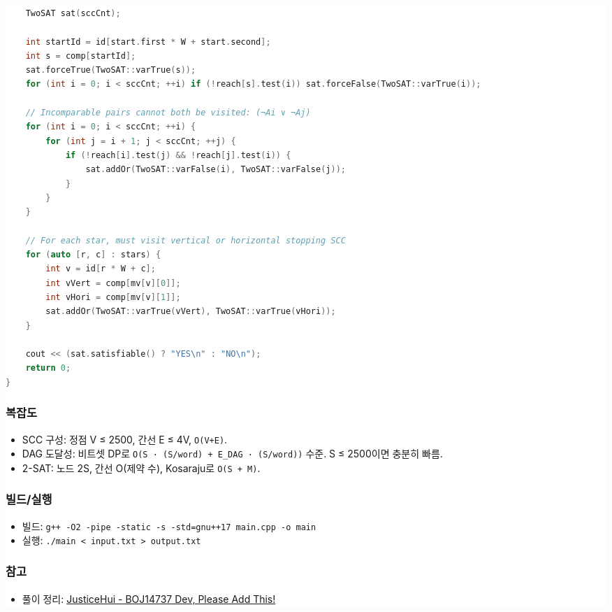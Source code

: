```cpp
    TwoSAT sat(sccCnt);

    int startId = id[start.first * W + start.second];
    int s = comp[startId];
    sat.forceTrue(TwoSAT::varTrue(s));
    for (int i = 0; i < sccCnt; ++i) if (!reach[s].test(i)) sat.forceFalse(TwoSAT::varTrue(i));

    // Incomparable pairs cannot both be visited: (¬Ai ∨ ¬Aj)
    for (int i = 0; i < sccCnt; ++i) {
        for (int j = i + 1; j < sccCnt; ++j) {
            if (!reach[i].test(j) && !reach[j].test(i)) {
                sat.addOr(TwoSAT::varFalse(i), TwoSAT::varFalse(j));
            }
        }
    }

    // For each star, must visit vertical or horizontal stopping SCC
    for (auto [r, c] : stars) {
        int v = id[r * W + c];
        int vVert = comp[mv[v][0]];
        int vHori = comp[mv[v][1]];
        sat.addOr(TwoSAT::varTrue(vVert), TwoSAT::varTrue(vHori));
    }

    cout << (sat.satisfiable() ? "YES\n" : "NO\n");
    return 0;
}
```

### 복잡도
- SCC 구성: 정점 V ≤ 2500, 간선 E ≤ 4V, `O(V+E)`.
- DAG 도달성: 비트셋 DP로 `O(S · (S/word) + E_DAG · (S/word))` 수준. S ≤ 2500이면 충분히 빠름.
- 2-SAT: 노드 2S, 간선 O(제약 수), Kosaraju로 `O(S + M)`.

### 빌드/실행
- 빌드: `g++ -O2 -pipe -static -s -std=gnu++17 main.cpp -o main`
- 실행: `./main < input.txt > output.txt`

### 참고
- 풀이 정리: [JusticeHui - BOJ14737 Dev, Please Add This!](https://justicehui.github.io/ps/2020/09/29/BOJ14737/)


